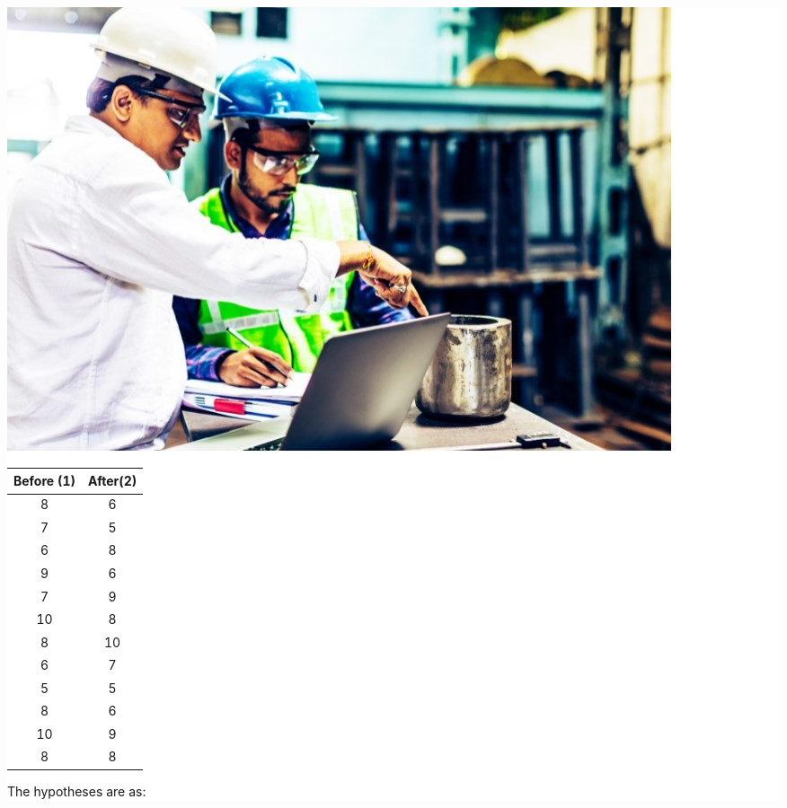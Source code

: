 ![worker](_static/images/free-distribution-testing/worker.jpg)

|Before (1)|After(2)|
|:----:|:----:|
|8|6|
|7|5|
|6|8|
|9|6|
|7|9|
|10|8|
|8|10|
|6|7|
|5|5|
|8|6|
|10|9|
|8|8|

The hypotheses are as:
